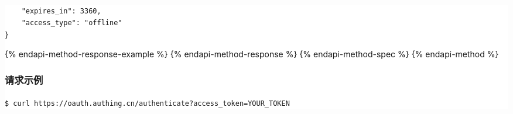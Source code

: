 ```
    "expires_in": 3360,
    "access_type": "offline"
}
```
{% endapi-method-response-example %}
{% endapi-method-response %}
{% endapi-method-spec %}
{% endapi-method %}

### 请求示例 <a id="qing-qiu-shi-li-2"></a>

```text
$ curl https://oauth.authing.cn/authenticate?access_token=YOUR_TOKEN
```

